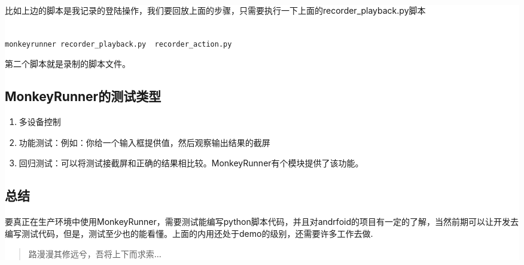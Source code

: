 

比如上边的脚本是我记录的登陆操作，我们要回放上面的步骤，只需要执行一下上面的recorder_playback.py脚本



```

monkeyrunner recorder_playback.py  recorder_action.py

```



第二个脚本就是录制的脚本文件。



## MonkeyRunner的测试类型

1. 多设备控制

2. 功能测试：例如：你给一个输入框提供值，然后观察输出结果的截屏

3. 回归测试：可以将测试接截屏和正确的结果相比较。MonkeyRunner有个模块提供了该功能。



## 总结

要真正在生产环境中使用MonkeyRunner，需要测试能编写python脚本代码，并且对andrfoid的项目有一定的了解，当然前期可以让开发去编写测试代码，但是，测试至少也的能看懂。上面的内用还处于demo的级别，还需要许多工作去做.







> 路漫漫其修远兮，吾将上下而求索...
